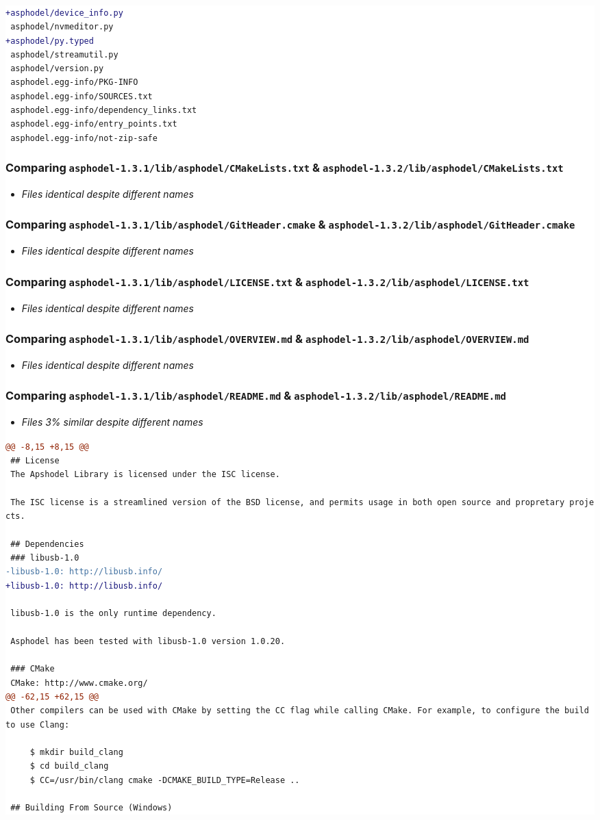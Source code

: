 ```diff
+asphodel/device_info.py
 asphodel/nvmeditor.py
+asphodel/py.typed
 asphodel/streamutil.py
 asphodel/version.py
 asphodel.egg-info/PKG-INFO
 asphodel.egg-info/SOURCES.txt
 asphodel.egg-info/dependency_links.txt
 asphodel.egg-info/entry_points.txt
 asphodel.egg-info/not-zip-safe
```

### Comparing `asphodel-1.3.1/lib/asphodel/CMakeLists.txt` & `asphodel-1.3.2/lib/asphodel/CMakeLists.txt`

 * *Files identical despite different names*

### Comparing `asphodel-1.3.1/lib/asphodel/GitHeader.cmake` & `asphodel-1.3.2/lib/asphodel/GitHeader.cmake`

 * *Files identical despite different names*

### Comparing `asphodel-1.3.1/lib/asphodel/LICENSE.txt` & `asphodel-1.3.2/lib/asphodel/LICENSE.txt`

 * *Files identical despite different names*

### Comparing `asphodel-1.3.1/lib/asphodel/OVERVIEW.md` & `asphodel-1.3.2/lib/asphodel/OVERVIEW.md`

 * *Files identical despite different names*

### Comparing `asphodel-1.3.1/lib/asphodel/README.md` & `asphodel-1.3.2/lib/asphodel/README.md`

 * *Files 3% similar despite different names*

```diff
@@ -8,15 +8,15 @@
 ## License
 The Apshodel Library is licensed under the ISC license.
 
 The ISC license is a streamlined version of the BSD license, and permits usage in both open source and propretary projects.
 
 ## Dependencies
 ### libusb-1.0
-libusb-1.0: http://libusb.info/ 
+libusb-1.0: http://libusb.info/
 
 libusb-1.0 is the only runtime dependency.
 
 Asphodel has been tested with libusb-1.0 version 1.0.20.
 
 ### CMake
 CMake: http://www.cmake.org/
@@ -62,15 +62,15 @@
 Other compilers can be used with CMake by setting the CC flag while calling CMake. For example, to configure the build to use Clang:
 
     $ mkdir build_clang
     $ cd build_clang
     $ CC=/usr/bin/clang cmake -DCMAKE_BUILD_TYPE=Release ..
 
 ## Building From Source (Windows)
```